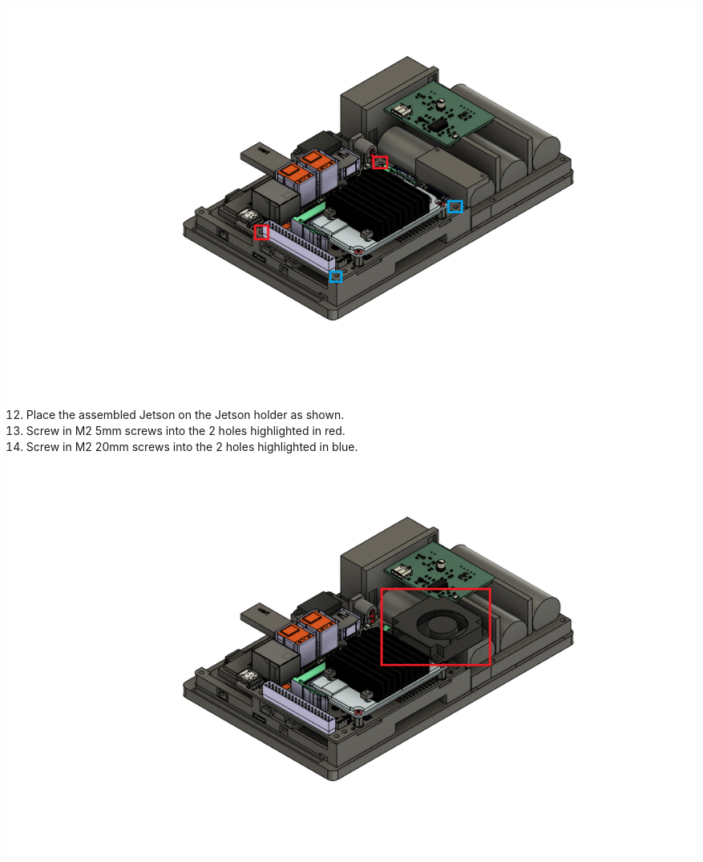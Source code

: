 ![](fusionimages/8.png)

12. Place the assembled Jetson on the Jetson holder as shown.
13. Screw in M2 5mm screws into the 2 holes highlighted in red.
14. Screw in M2 20mm screws into the 2 holes highlighted in blue.

![](fusionimages/9.png)
